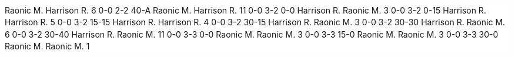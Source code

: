    <td style="text-align:center;"> Raonic M. </td>
   <td style="text-align:center;"> Harrison R. </td>
   <td style="text-align:center;"> 6 </td>
  </tr>
  <tr>
   <td style="text-align:center;"> 0-0 2-2 40-A </td>
   <td style="text-align:center;"> Raonic M. </td>
   <td style="text-align:center;"> Harrison R. </td>
   <td style="text-align:center;"> 11 </td>
  </tr>
  <tr>
   <td style="text-align:center;"> 0-0 3-2 0-0 </td>
   <td style="text-align:center;"> Harrison R. </td>
   <td style="text-align:center;"> Raonic M. </td>
   <td style="text-align:center;"> 3 </td>
  </tr>
  <tr>
   <td style="text-align:center;"> 0-0 3-2 0-15 </td>
   <td style="text-align:center;"> Harrison R. </td>
   <td style="text-align:center;"> Harrison R. </td>
   <td style="text-align:center;"> 5 </td>
  </tr>
  <tr>
   <td style="text-align:center;"> 0-0 3-2 15-15 </td>
   <td style="text-align:center;"> Harrison R. </td>
   <td style="text-align:center;"> Harrison R. </td>
   <td style="text-align:center;"> 4 </td>
  </tr>
  <tr>
   <td style="text-align:center;"> 0-0 3-2 30-15 </td>
   <td style="text-align:center;"> Harrison R. </td>
   <td style="text-align:center;"> Raonic M. </td>
   <td style="text-align:center;"> 3 </td>
  </tr>
  <tr>
   <td style="text-align:center;"> 0-0 3-2 30-30 </td>
   <td style="text-align:center;"> Harrison R. </td>
   <td style="text-align:center;"> Raonic M. </td>
   <td style="text-align:center;"> 6 </td>
  </tr>
  <tr>
   <td style="text-align:center;"> 0-0 3-2 30-40 </td>
   <td style="text-align:center;"> Harrison R. </td>
   <td style="text-align:center;"> Raonic M. </td>
   <td style="text-align:center;"> 11 </td>
  </tr>
  <tr>
   <td style="text-align:center;"> 0-0 3-3 0-0 </td>
   <td style="text-align:center;"> Raonic M. </td>
   <td style="text-align:center;"> Raonic M. </td>
   <td style="text-align:center;"> 3 </td>
  </tr>
  <tr>
   <td style="text-align:center;"> 0-0 3-3 15-0 </td>
   <td style="text-align:center;"> Raonic M. </td>
   <td style="text-align:center;"> Raonic M. </td>
   <td style="text-align:center;"> 3 </td>
  </tr>
  <tr>
   <td style="text-align:center;"> 0-0 3-3 30-0 </td>
   <td style="text-align:center;"> Raonic M. </td>
   <td style="text-align:center;"> Raonic M. </td>
   <td style="text-align:center;"> 1 </td>
  </tr>